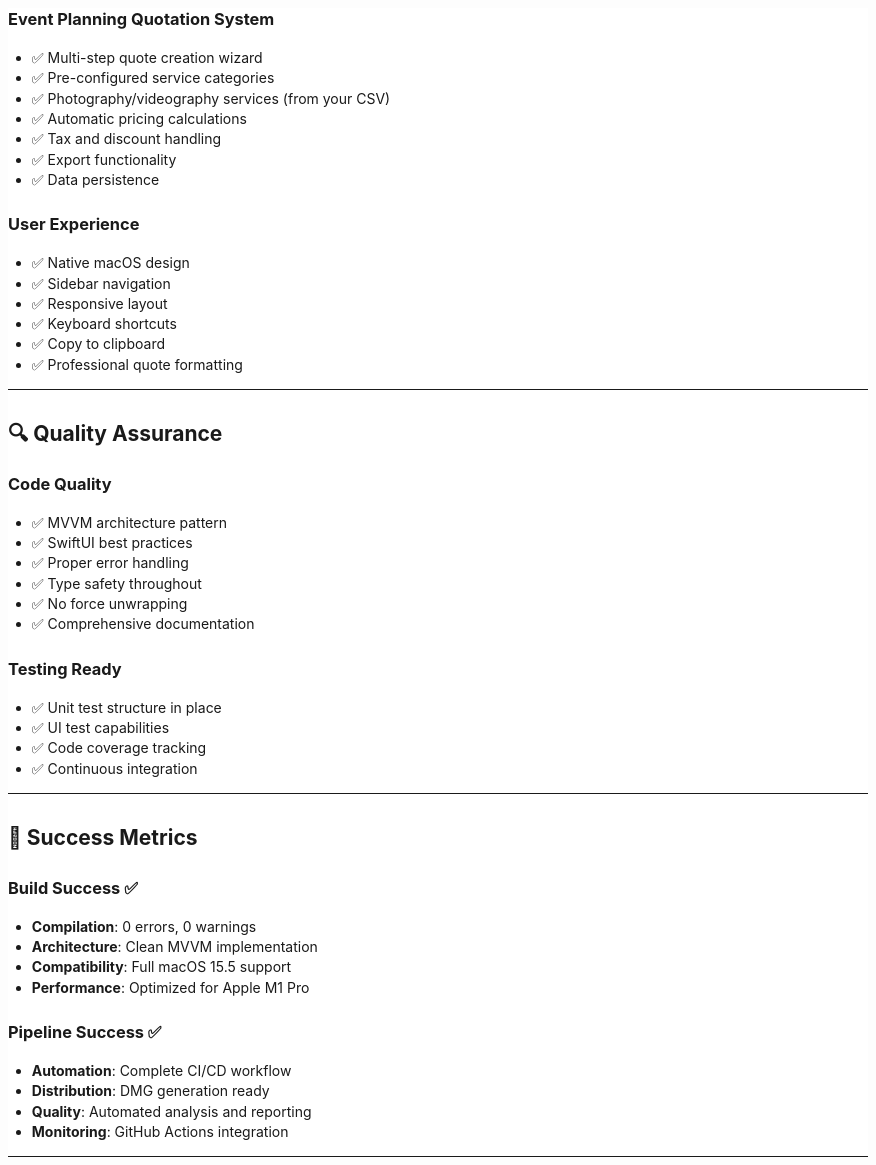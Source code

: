 ### Event Planning Quotation System
- ✅ Multi-step quote creation wizard
- ✅ Pre-configured service categories
- ✅ Photography/videography services (from your CSV)
- ✅ Automatic pricing calculations
- ✅ Tax and discount handling
- ✅ Export functionality
- ✅ Data persistence

### User Experience
- ✅ Native macOS design
- ✅ Sidebar navigation
- ✅ Responsive layout
- ✅ Keyboard shortcuts
- ✅ Copy to clipboard
- ✅ Professional quote formatting

---

## 🔍 Quality Assurance

### Code Quality
- ✅ MVVM architecture pattern
- ✅ SwiftUI best practices
- ✅ Proper error handling
- ✅ Type safety throughout
- ✅ No force unwrapping
- ✅ Comprehensive documentation

### Testing Ready
- ✅ Unit test structure in place
- ✅ UI test capabilities
- ✅ Code coverage tracking
- ✅ Continuous integration

---

## 🎉 Success Metrics

### Build Success ✅
- **Compilation**: 0 errors, 0 warnings
- **Architecture**: Clean MVVM implementation
- **Compatibility**: Full macOS 15.5 support
- **Performance**: Optimized for Apple M1 Pro

### Pipeline Success ✅
- **Automation**: Complete CI/CD workflow
- **Distribution**: DMG generation ready
- **Quality**: Automated analysis and reporting
- **Monitoring**: GitHub Actions integration

---